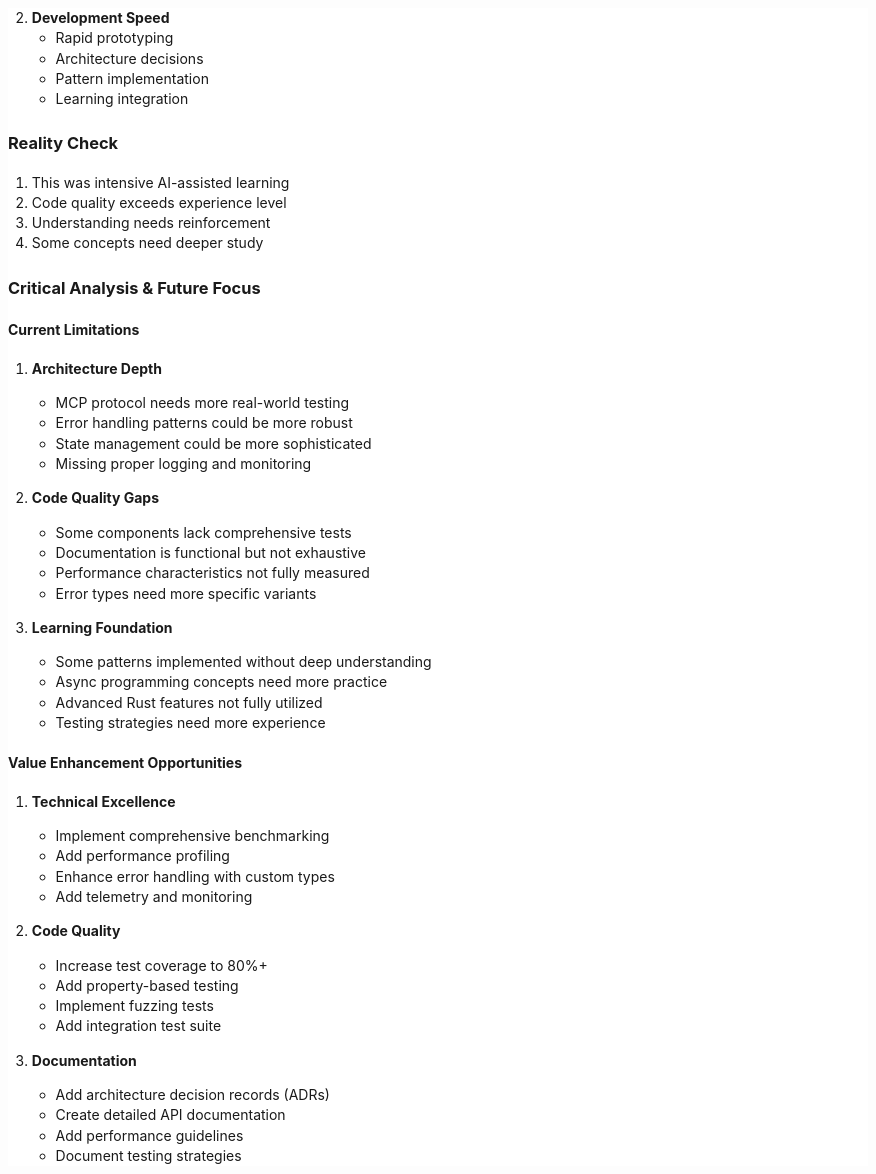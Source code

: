 2. **Development Speed**
   - Rapid prototyping
   - Architecture decisions
   - Pattern implementation
   - Learning integration

### Reality Check
1. This was intensive AI-assisted learning
2. Code quality exceeds experience level
3. Understanding needs reinforcement
4. Some concepts need deeper study

### Critical Analysis & Future Focus

#### Current Limitations
1. **Architecture Depth**
   - MCP protocol needs more real-world testing
   - Error handling patterns could be more robust
   - State management could be more sophisticated
   - Missing proper logging and monitoring

2. **Code Quality Gaps**
   - Some components lack comprehensive tests
   - Documentation is functional but not exhaustive
   - Performance characteristics not fully measured
   - Error types need more specific variants

3. **Learning Foundation**
   - Some patterns implemented without deep understanding
   - Async programming concepts need more practice
   - Advanced Rust features not fully utilized
   - Testing strategies need more experience

#### Value Enhancement Opportunities

1. **Technical Excellence**
   - Implement comprehensive benchmarking
   - Add performance profiling
   - Enhance error handling with custom types
   - Add telemetry and monitoring

2. **Code Quality**
   - Increase test coverage to 80%+
   - Add property-based testing
   - Implement fuzzing tests
   - Add integration test suite

3. **Documentation**
   - Add architecture decision records (ADRs)
   - Create detailed API documentation
   - Add performance guidelines
   - Document testing strategies
